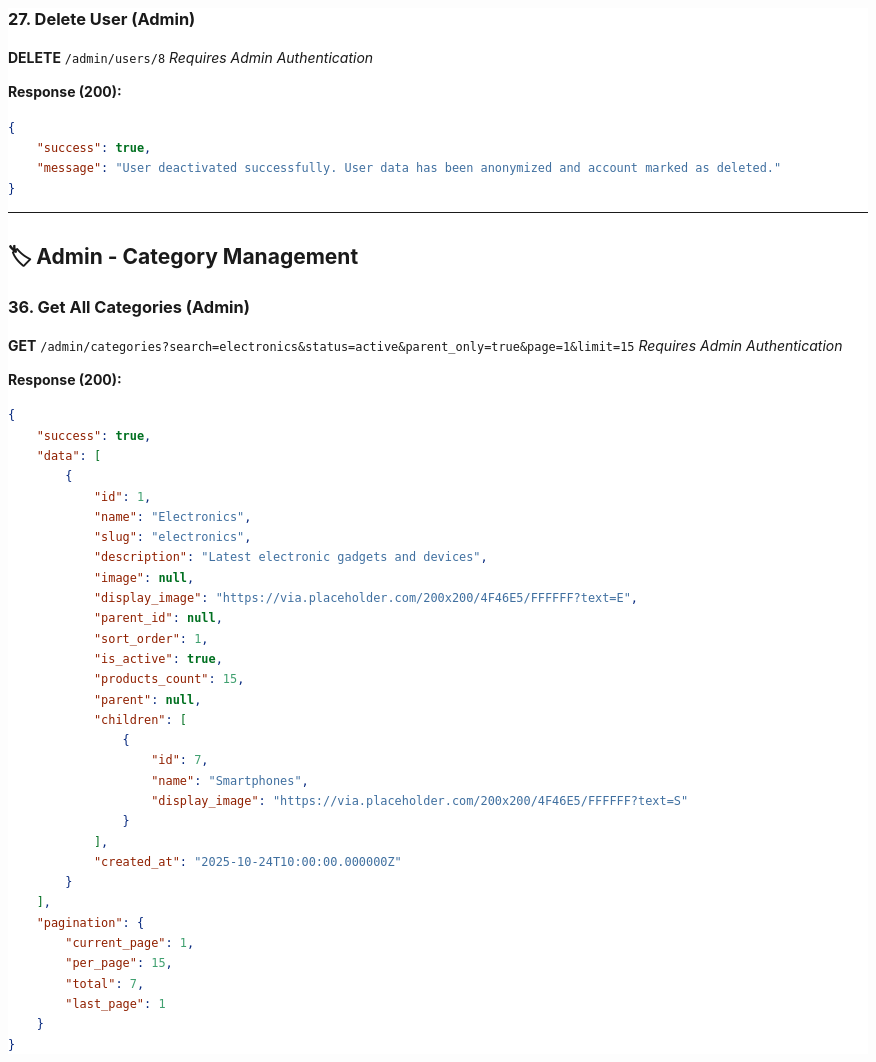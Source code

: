 ### 27. Delete User (Admin)

**DELETE** `/admin/users/8`
_Requires Admin Authentication_

**Response (200):**

```json
{
    "success": true,
    "message": "User deactivated successfully. User data has been anonymized and account marked as deleted."
}
```

---

## 🏷️ Admin - Category Management

### 36. Get All Categories (Admin)

**GET** `/admin/categories?search=electronics&status=active&parent_only=true&page=1&limit=15`
_Requires Admin Authentication_

**Response (200):**

```json
{
    "success": true,
    "data": [
        {
            "id": 1,
            "name": "Electronics",
            "slug": "electronics",
            "description": "Latest electronic gadgets and devices",
            "image": null,
            "display_image": "https://via.placeholder.com/200x200/4F46E5/FFFFFF?text=E",
            "parent_id": null,
            "sort_order": 1,
            "is_active": true,
            "products_count": 15,
            "parent": null,
            "children": [
                {
                    "id": 7,
                    "name": "Smartphones",
                    "display_image": "https://via.placeholder.com/200x200/4F46E5/FFFFFF?text=S"
                }
            ],
            "created_at": "2025-10-24T10:00:00.000000Z"
        }
    ],
    "pagination": {
        "current_page": 1,
        "per_page": 15,
        "total": 7,
        "last_page": 1
    }
}
```
